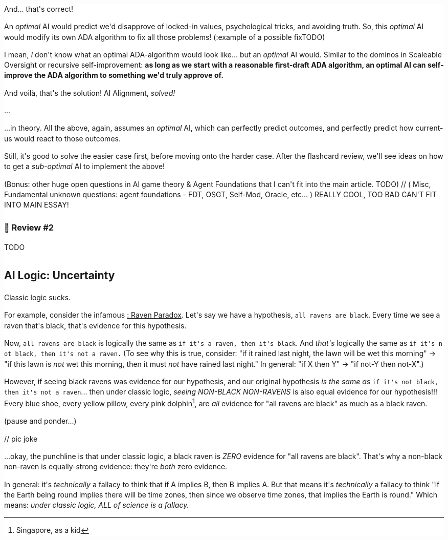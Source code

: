 And... that's correct!

An *optimal* AI would predict we'd disapprove of locked-in values, psychological tricks, and avoiding truth.  So, this *optimal* AI would modify its own ADA algorithm to fix all those problems!  (:example of a possible fixTODO)

I mean, *I* don't know what an optimal ADA-algorithm would look like... but an *optimal* AI would. Similar to the dominos in Scaleable Oversight or recursive self-improvement: **as long as we start with a reasonable first-draft ADA algorithm, an optimal AI can self-improve the ADA algorithm to something we'd truly approve of.**

And voilà, that's the solution! AI Alignment, *solved!*

...

...in theory. All the above, again, assumes an *optimal* AI, which can perfectly predict outcomes, and perfectly predict how current-us would react to those outcomes.

Still, it's good to solve the easier case first, before moving onto the harder case. After the flashcard review, we'll see ideas on how to get a *sub-optimal* AI to implement the above!

(Bonus: other huge open questions in AI game theory & Agent Foundations that I can't fit into the main article. TODO) // ( Misc, Fundamental unknown questions: agent foundations - FDT, OSGT, Self-Mod, Oracle, etc... ) REALLY COOL, TOO BAD CAN'T FIT INTO MAIN ESSAY! 

### 🤔 Review #2

TODO

## AI Logic: Uncertainty

Classic logic sucks.

For example, consider the infamous [: Raven Paradox](https://en.wikipedia.org/wiki/Raven_paradox). Let's say we have a hypothesis, `all ravens are black`. Every time we see a raven that's black, that's evidence for this hypothesis.

Now, `all ravens are black` is logically the same as `if it's a raven, then it's black`. And *that's* logically the same as `if it's not black, then it's not a raven.`  (To see why this is true, consider: "if it rained last night, the lawn will be wet this morning" → "if this lawn is *not* wet this morning, then it must *not* have rained last night." In general: "if X then Y" → "if not-Y then not-X".)

However, if seeing black ravens was evidence for our hypothesis, and our original hypothesis *is the same as* `if it's not black, then it's not a raven`... then under classic logic, *seeing NON-BLACK NON-RAVENS* is also equal evidence for our hypothesis!!!  Every blue shoe, every yellow pillow, every pink dolphin[^pink], are *all* evidence for "all ravens are black" as much as a black raven.

[^pink]: Singapore, as a kid

(pause and ponder...)

// pic joke

...okay, the punchline is that under classic logic, a black raven is *ZERO* evidence for "all ravens are black". That's why a non-black non-raven is equally-strong evidence: they're *both* zero evidence.

In general: it's *technically* a fallacy to think that if A implies B, then B implies A. But that means it's *technically* a fallacy to think "if the Earth being round implies there will be time zones, then since we observe time zones, that implies the Earth is round." Which means: *under classic logic, ALL of science is a fallacy.*


[^ada]: TODO with Paul
[^therapy]: *Some* of y'all should see therapy...
[^russell-uncertainty]: TODO
[^ai-tumor]: TODO
[^sys-1-2]: TODO
[^bengio]: TODO
[^ruler-tumor]: TODO
[^stop]: TODO
[^universal-jailbreak]: TODO
[^data-poisoning]: TODO & nightshade // actually, I approve
[^loc]: TODO
[^nasa-majority]: TODO
[^funny-anecdote]: TODO
[^golden-gate]: TODO
[^wolves]: TODO
[^sexism-AI-examples]: TODO
[^keys-chests]: TODOcite
[^cats]: TODO // here's a photograph - NO, WHY DID YOU CLICK THAT.
[^russell-nuclear]: TODO
[^canary-string]: TODO
[^llm-forecasting]: TODO
[^example-biodefense]: TODO -
[^smallpox]: TODO
[^infant-mortality]: TODO
[^ozone]: TODO
[^bostrom]: TODO
[^drexler]: TODO https://www.alignmentforum.org/posts/LxNwBNxXktvzAko65/reframing-superintelligence-llms-4-years
[^sr-gm]: TODO
[^word-embeddings]: TODO
[^goodhart]: TODO
[^literacy]: TODO
[^anthropologists]: TODO